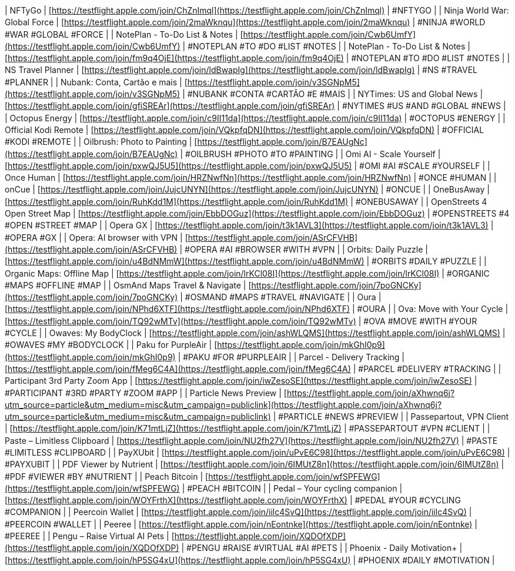 | NFTyGo | [https://testflight.apple.com/join/ChZnImql](https://testflight.apple.com/join/ChZnImql) | #NFTYGO |
| Ninja World War: Global Force | [https://testflight.apple.com/join/2maWknqu](https://testflight.apple.com/join/2maWknqu) | #NINJA #WORLD #WAR #GLOBAL #FORCE |
| NotePlan - To-Do List & Notes | [https://testflight.apple.com/join/Cwb6UmfY](https://testflight.apple.com/join/Cwb6UmfY) | #NOTEPLAN #TO #DO #LIST #NOTES |
| NotePlan - To-Do List & Notes | [https://testflight.apple.com/join/fm9q4OjE](https://testflight.apple.com/join/fm9q4OjE) | #NOTEPLAN #TO #DO #LIST #NOTES |
| NS Travel Planner | [https://testflight.apple.com/join/ldBwapIg](https://testflight.apple.com/join/ldBwapIg) | #NS #TRAVEL #PLANNER |
| Nubank: Conta, Cartão e mais | [https://testflight.apple.com/join/v3SGNpM5](https://testflight.apple.com/join/v3SGNpM5) | #NUBANK #CONTA #CARTÃO #E #MAIS |
| NYTimes: US and Global News | [https://testflight.apple.com/join/gfiSREAr](https://testflight.apple.com/join/gfiSREAr) | #NYTIMES #US #AND #GLOBAL #NEWS |
| Octopus Energy | [https://testflight.apple.com/join/c9II11da](https://testflight.apple.com/join/c9II11da) | #OCTOPUS #ENERGY |
| Official Kodi Remote | [https://testflight.apple.com/join/VQkpfqDN](https://testflight.apple.com/join/VQkpfqDN) | #OFFICIAL #KODI #REMOTE |
| Oilbrush: Photo to Painting | [https://testflight.apple.com/join/B7EAUgNc](https://testflight.apple.com/join/B7EAUgNc) | #OILBRUSH #PHOTO #TO #PAINTING |
| Omi AI - Scale Yourself | [https://testflight.apple.com/join/pxwQJ5U5](https://testflight.apple.com/join/pxwQJ5U5) | #OMI #AI #SCALE #YOURSELF |
| Once Human | [https://testflight.apple.com/join/HRZNwfNn](https://testflight.apple.com/join/HRZNwfNn) | #ONCE #HUMAN |
| onCue | [https://testflight.apple.com/join/JujcUNYN](https://testflight.apple.com/join/JujcUNYN) | #ONCUE |
| OneBusAway | [https://testflight.apple.com/join/RuhKdd1M](https://testflight.apple.com/join/RuhKdd1M) | #ONEBUSAWAY |
| OpenStreets 4 Open Street Map | [https://testflight.apple.com/join/EbbDOGuz](https://testflight.apple.com/join/EbbDOGuz) | #OPENSTREETS #4 #OPEN #STREET #MAP |
| Opera GX | [https://testflight.apple.com/join/t3k1AVL3](https://testflight.apple.com/join/t3k1AVL3) | #OPERA #GX |
| Opera: AI browser with VPN | [https://testflight.apple.com/join/ASrCFVHB](https://testflight.apple.com/join/ASrCFVHB) | #OPERA #AI #BROWSER #WITH #VPN |
| Orbits: Daily Puzzle | [https://testflight.apple.com/join/u4BdNMmW](https://testflight.apple.com/join/u4BdNMmW) | #ORBITS #DAILY #PUZZLE |
| Organic Maps: Offline Map | [https://testflight.apple.com/join/lrKCl08I](https://testflight.apple.com/join/lrKCl08I) | #ORGANIC #MAPS #OFFLINE #MAP |
| OsmAnd Maps Travel & Navigate | [https://testflight.apple.com/join/7poGNCKy](https://testflight.apple.com/join/7poGNCKy) | #OSMAND #MAPS #TRAVEL #NAVIGATE |
| Oura | [https://testflight.apple.com/join/NPhd6XTF](https://testflight.apple.com/join/NPhd6XTF) | #OURA |
| Ova: Move with Your Cycle | [https://testflight.apple.com/join/TQ92wMTv](https://testflight.apple.com/join/TQ92wMTv) | #OVA #MOVE #WITH #YOUR #CYCLE |
| Owaves: My BodyClock | [https://testflight.apple.com/join/ashWLQMS](https://testflight.apple.com/join/ashWLQMS) | #OWAVES #MY #BODYCLOCK |
| Paku for PurpleAir | [https://testflight.apple.com/join/mkGhI0p9](https://testflight.apple.com/join/mkGhI0p9) | #PAKU #FOR #PURPLEAIR |
| Parcel - Delivery Tracking | [https://testflight.apple.com/join/fMeg6C4A](https://testflight.apple.com/join/fMeg6C4A) | #PARCEL #DELIVERY #TRACKING |
| Participant 3rd Party Zoom App | [https://testflight.apple.com/join/iwZesoSE](https://testflight.apple.com/join/iwZesoSE) | #PARTICIPANT #3RD #PARTY #ZOOM #APP |
| Particle News Preview | [https://testflight.apple.com/join/aXhwnq6j?utm_source=particle&utm_medium=misc&utm_campaign=publiclink](https://testflight.apple.com/join/aXhwnq6j?utm_source=particle&utm_medium=misc&utm_campaign=publiclink) | #PARTICLE #NEWS #PREVIEW |
| Passepartout, VPN Client | [https://testflight.apple.com/join/K71mtLjZ](https://testflight.apple.com/join/K71mtLjZ) | #PASSEPARTOUT #VPN #CLIENT |
| Paste – Limitless Clipboard | [https://testflight.apple.com/join/NU2fh27V](https://testflight.apple.com/join/NU2fh27V) | #PASTE #LIMITLESS #CLIPBOARD |
| PayXUbit | [https://testflight.apple.com/join/uPvE6C98](https://testflight.apple.com/join/uPvE6C98) | #PAYXUBIT |
| PDF Viewer by Nutrient | [https://testflight.apple.com/join/6IMUtZ8n](https://testflight.apple.com/join/6IMUtZ8n) | #PDF #VIEWER #BY #NUTRIENT |
| Peach Bitcoin | [https://testflight.apple.com/join/wfSPFEWG](https://testflight.apple.com/join/wfSPFEWG) | #PEACH #BITCOIN |
| Pedal – Your cycling companion | [https://testflight.apple.com/join/WOYFrthX](https://testflight.apple.com/join/WOYFrthX) | #PEDAL #YOUR #CYCLING #COMPANION |
| Peercoin Wallet | [https://testflight.apple.com/join/iilc4SvQ](https://testflight.apple.com/join/iilc4SvQ) | #PEERCOIN #WALLET |
| Peeree | [https://testflight.apple.com/join/nEontnke](https://testflight.apple.com/join/nEontnke) | #PEEREE |
| Pengu – Raise Virtual AI Pets | [https://testflight.apple.com/join/XQDOfXDP](https://testflight.apple.com/join/XQDOfXDP) | #PENGU #RAISE #VIRTUAL #AI #PETS |
| Phoenix - Daily Motivation+ | [https://testflight.apple.com/join/hP5SG4xU](https://testflight.apple.com/join/hP5SG4xU) | #PHOENIX #DAILY #MOTIVATION |